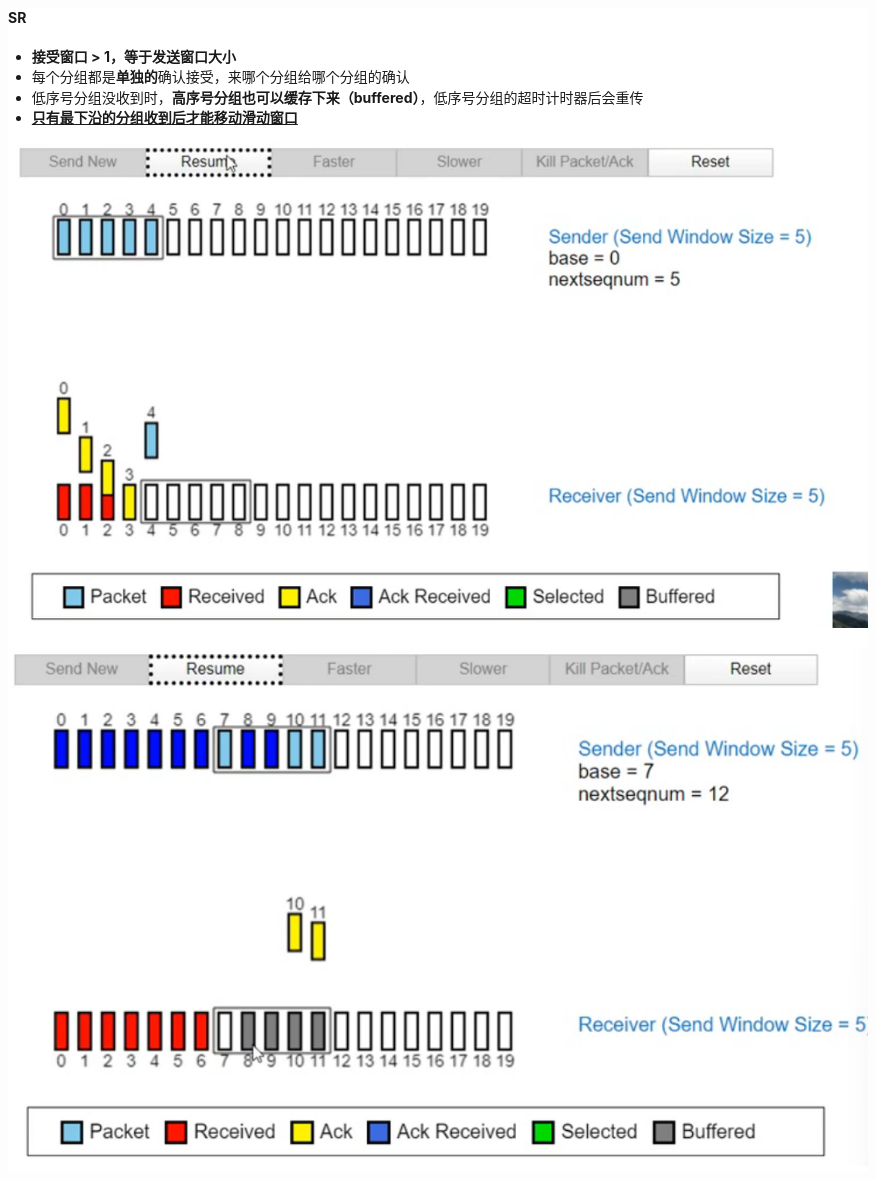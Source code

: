 #### SR

- **接受窗口 > 1，等于发送窗口大小**
- 每个分组都是**单独的**确认接受，来哪个分组给哪个分组的确认
- 低序号分组没收到时，**高序号分组也可以缓存下来（buffered）**，低序号分组的超时计时器后会重传
- **<u>只有最下沿的分组收到后才能移动滑动窗口</u>**

![](PIC\350.png)

![](PIC\351.png)
